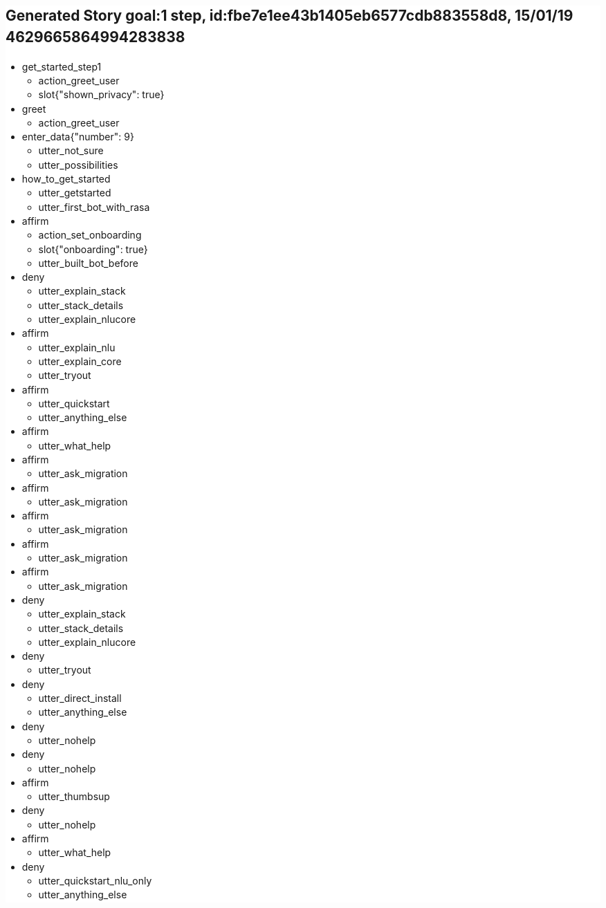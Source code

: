 ## Generated Story goal:1 step, id:fbe7e1ee43b1405eb6577cdb883558d8, 15/01/19 4629665864994283838
* get_started_step1
    - action_greet_user
    - slot{"shown_privacy": true}
* greet
    - action_greet_user
* enter_data{"number": 9}
    - utter_not_sure
    - utter_possibilities
* how_to_get_started
    - utter_getstarted
    - utter_first_bot_with_rasa
* affirm
    - action_set_onboarding
    - slot{"onboarding": true}
    - utter_built_bot_before
* deny
    - utter_explain_stack
    - utter_stack_details
    - utter_explain_nlucore
* affirm
    - utter_explain_nlu
    - utter_explain_core
    - utter_tryout
* affirm
    - utter_quickstart
    - utter_anything_else
* affirm
    - utter_what_help
* affirm
    - utter_ask_migration
* affirm
    - utter_ask_migration
* affirm
    - utter_ask_migration
* affirm
    - utter_ask_migration
* affirm
    - utter_ask_migration
* deny
    - utter_explain_stack
    - utter_stack_details
    - utter_explain_nlucore
* deny
    - utter_tryout
* deny
    - utter_direct_install
    - utter_anything_else
* deny
    - utter_nohelp
* deny
    - utter_nohelp
* affirm
    - utter_thumbsup
* deny
    - utter_nohelp
* affirm
    - utter_what_help
* deny
    - utter_quickstart_nlu_only
    - utter_anything_else
